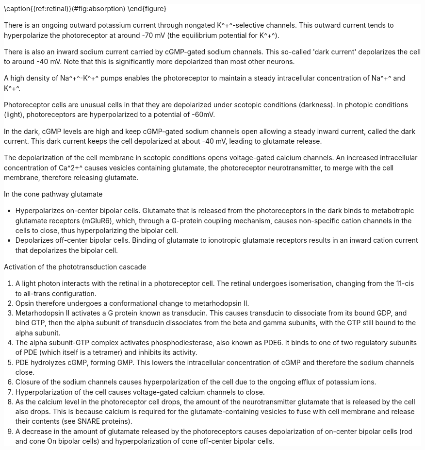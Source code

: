 \caption{(ref:retinal)}(\#fig:absorption)
\end{figure}

There is an ongoing outward potassium current through nongated K^+^-selective channels. This outward current tends to hyperpolarize the photoreceptor at around -70 mV (the equilibrium potential for K^+^).

There is also an inward sodium current carried by cGMP-gated sodium channels. This so-called 'dark current' depolarizes the cell to around -40 mV. Note that this is significantly more depolarized than most other neurons.

A high density of Na^+^-K^+^ pumps enables the photoreceptor to maintain a steady intracellular concentration of Na^+^ and K^+^.

Photoreceptor cells are unusual cells in that they are depolarized under scotopic conditions (darkness). In photopic conditions (light), photoreceptors are hyperpolarized to a potential of -60mV.

In the dark, cGMP levels are high and keep cGMP-gated sodium channels open allowing a steady inward current, called the dark current. This dark current keeps the cell depolarized at about -40 mV, leading to glutamate release.

The depolarization of the cell membrane in scotopic conditions opens voltage-gated calcium channels. An increased intracellular concentration of Ca^2+^ causes vesicles containing glutamate, the photoreceptor neurotransmitter, to merge with the cell membrane, therefore releasing glutamate.

In the cone pathway glutamate

* Hyperpolarizes on-center bipolar cells. Glutamate that is released from the photoreceptors in the dark binds to metabotropic glutamate receptors (mGluR6), which, through a G-protein coupling mechanism, causes non-specific cation channels in the cells to close, thus hyperpolarizing the bipolar cell.
* Depolarizes off-center bipolar cells. Binding of glutamate to ionotropic glutamate receptors results in an inward cation current that depolarizes the bipolar cell.

Activation of the phototransduction cascade

1. A light photon interacts with the retinal in a photoreceptor cell. The retinal undergoes isomerisation, changing from the 11-cis to all-trans configuration.
1. Opsin therefore undergoes a conformational change to metarhodopsin II.
1. Metarhodopsin II activates a G protein known as transducin. This causes transducin to dissociate from its bound GDP, and bind GTP, then the alpha subunit of transducin dissociates from the beta and gamma subunits, with the GTP still bound to the alpha subunit.
1. The alpha subunit-GTP complex activates phosphodiesterase, also known as PDE6. It binds to one of two regulatory subunits of PDE (which itself is a tetramer) and inhibits its activity.
1. PDE hydrolyzes cGMP, forming GMP. This lowers the intracellular concentration of cGMP and therefore the sodium channels close.
1. Closure of the sodium channels causes hyperpolarization of the cell due to the ongoing efflux of potassium ions.
1. Hyperpolarization of the cell causes voltage-gated calcium channels to close.
1. As the calcium level in the photoreceptor cell drops, the amount of the neurotransmitter glutamate that is released by the cell also drops. This is because calcium is required for the glutamate-containing vesicles to fuse with cell membrane and release their contents (see SNARE proteins).
1. A decrease in the amount of glutamate released by the photoreceptors causes depolarization of on-center bipolar cells (rod and cone On bipolar cells) and hyperpolarization of cone off-center bipolar cells.
